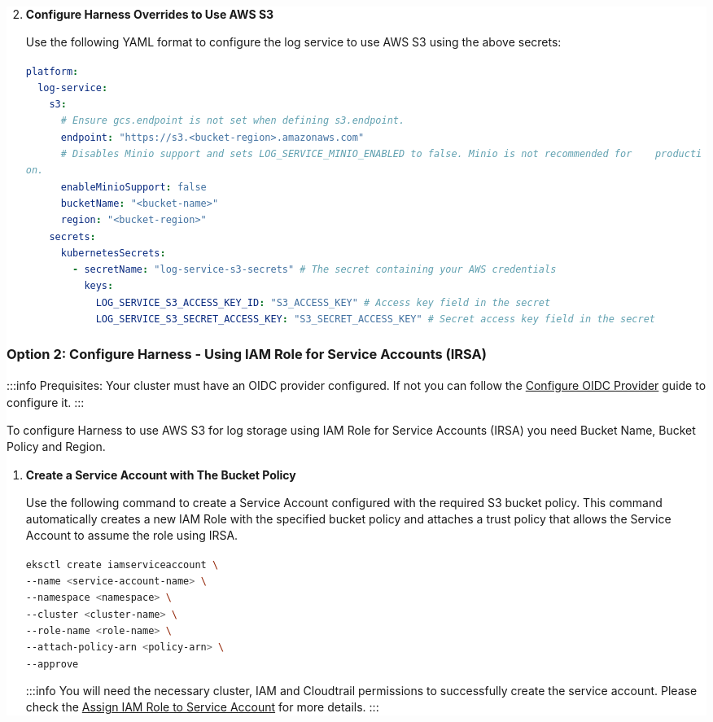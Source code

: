 2. **Configure Harness Overrides to Use AWS S3**

   Use the following YAML format to configure the log service to use AWS S3 using the above secrets:

   ```yaml
   platform:
     log-service:
       s3:
         # Ensure gcs.endpoint is not set when defining s3.endpoint.
         endpoint: "https://s3.<bucket-region>.amazonaws.com"
         # Disables Minio support and sets LOG_SERVICE_MINIO_ENABLED to false. Minio is not recommended for    production.
         enableMinioSupport: false
         bucketName: "<bucket-name>"
         region: "<bucket-region>"
       secrets:
         kubernetesSecrets:
           - secretName: "log-service-s3-secrets" # The secret containing your AWS credentials
             keys:
               LOG_SERVICE_S3_ACCESS_KEY_ID: "S3_ACCESS_KEY" # Access key field in the secret
               LOG_SERVICE_S3_SECRET_ACCESS_KEY: "S3_SECRET_ACCESS_KEY" # Secret access key field in the secret

### Option 2: Configure Harness - Using IAM Role for Service Accounts (IRSA)

:::info
Prequisites: Your cluster must have an OIDC provider configured.
If not you can follow the [Configure OIDC Provider](https://docs.aws.amazon.com/eks/latest/userguide/enable-iam-roles-for-service-accounts.html) guide to configure it.
:::

To configure Harness to use AWS S3 for log storage using IAM Role for Service Accounts (IRSA) you need Bucket Name, Bucket Policy and Region.

1. **Create a Service Account with The Bucket Policy**

   Use the following command to create a Service Account configured with the required S3 bucket policy. This command automatically creates a new IAM Role with the specified bucket policy and attaches a trust policy that allows the Service Account to assume the role using IRSA.
   
   ```bash
   eksctl create iamserviceaccount \
   --name <service-account-name> \
   --namespace <namespace> \
   --cluster <cluster-name> \
   --role-name <role-name> \
   --attach-policy-arn <policy-arn> \
   --approve
   ```

   :::info
   You will need the necessary cluster, IAM and Cloudtrail permissions to successfully create the service account.
   Please check the [Assign IAM Role to Service Account](https://docs.aws.amazon.com/eks/latest/userguide/associate-service-account-role.html) for more details.
   :::
   